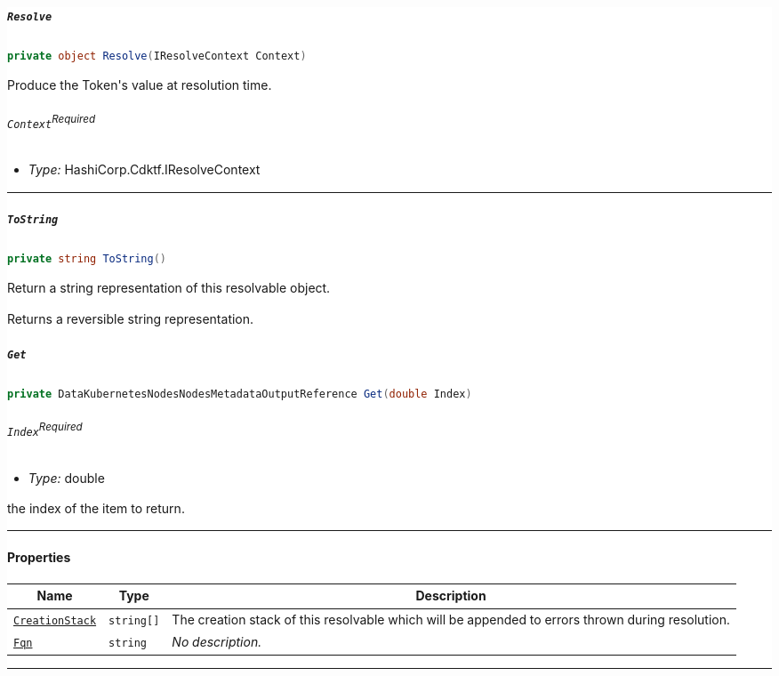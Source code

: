 ##### `Resolve` <a name="Resolve" id="@cdktf/provider-kubernetes.dataKubernetesNodes.DataKubernetesNodesNodesMetadataList.resolve"></a>

```csharp
private object Resolve(IResolveContext Context)
```

Produce the Token's value at resolution time.

###### `Context`<sup>Required</sup> <a name="Context" id="@cdktf/provider-kubernetes.dataKubernetesNodes.DataKubernetesNodesNodesMetadataList.resolve.parameter._context"></a>

- *Type:* HashiCorp.Cdktf.IResolveContext

---

##### `ToString` <a name="ToString" id="@cdktf/provider-kubernetes.dataKubernetesNodes.DataKubernetesNodesNodesMetadataList.toString"></a>

```csharp
private string ToString()
```

Return a string representation of this resolvable object.

Returns a reversible string representation.

##### `Get` <a name="Get" id="@cdktf/provider-kubernetes.dataKubernetesNodes.DataKubernetesNodesNodesMetadataList.get"></a>

```csharp
private DataKubernetesNodesNodesMetadataOutputReference Get(double Index)
```

###### `Index`<sup>Required</sup> <a name="Index" id="@cdktf/provider-kubernetes.dataKubernetesNodes.DataKubernetesNodesNodesMetadataList.get.parameter.index"></a>

- *Type:* double

the index of the item to return.

---


#### Properties <a name="Properties" id="Properties"></a>

| **Name** | **Type** | **Description** |
| --- | --- | --- |
| <code><a href="#@cdktf/provider-kubernetes.dataKubernetesNodes.DataKubernetesNodesNodesMetadataList.property.creationStack">CreationStack</a></code> | <code>string[]</code> | The creation stack of this resolvable which will be appended to errors thrown during resolution. |
| <code><a href="#@cdktf/provider-kubernetes.dataKubernetesNodes.DataKubernetesNodesNodesMetadataList.property.fqn">Fqn</a></code> | <code>string</code> | *No description.* |

---
